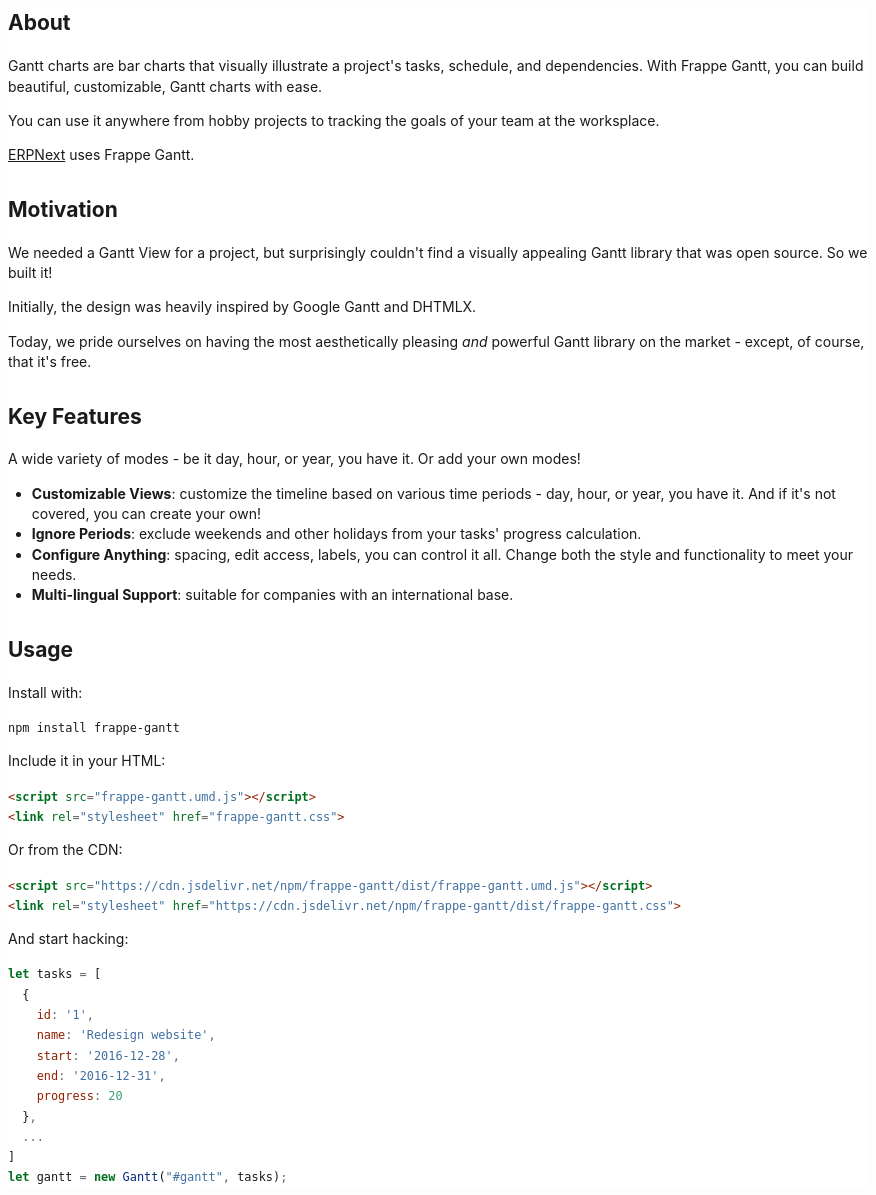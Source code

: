 ## About
Gantt charts are bar charts that visually illustrate a project's tasks, schedule, and dependencies. With Frappe Gantt, you can build beautiful, customizable, Gantt charts with ease.

You can use it anywhere from hobby projects to tracking the goals of your team at the worksplace.

[ERPNext](https://erpnext.com/) uses Frappe Gantt.


## Motivation
We needed a Gantt View for a project, but surprisingly couldn't find a visually appealing Gantt library that was open source. So we built it!

Initially, the design was heavily inspired by Google Gantt and DHTMLX.

Today, we pride ourselves on having the most aesthetically pleasing _and_ powerful Gantt library on the market - except, of course, that it's free.


## Key Features
A wide variety of modes - be it day, hour, or year, you have it. Or add your own modes!
- **Customizable Views**: customize the timeline based on various time periods - day, hour, or year, you have it. And if it's not covered, you can create your own!
- **Ignore Periods**: exclude weekends and other holidays from your tasks' progress calculation.
- **Configure Anything**: spacing, edit access, labels, you can control it all. Change both the style and functionality to meet your needs.
- **Multi-lingual Support**: suitable for companies with an international base.

## Usage

Install with:
```bash
npm install frappe-gantt
```

Include it in your HTML:

```html
<script src="frappe-gantt.umd.js"></script>
<link rel="stylesheet" href="frappe-gantt.css">
```

Or from the CDN:
```html
<script src="https://cdn.jsdelivr.net/npm/frappe-gantt/dist/frappe-gantt.umd.js"></script>
<link rel="stylesheet" href="https://cdn.jsdelivr.net/npm/frappe-gantt/dist/frappe-gantt.css">
```

And start hacking:
```js
let tasks = [
  {
    id: '1',
    name: 'Redesign website',
    start: '2016-12-28',
    end: '2016-12-31',
    progress: 20
  },
  ...
]
let gantt = new Gantt("#gantt", tasks);
```
